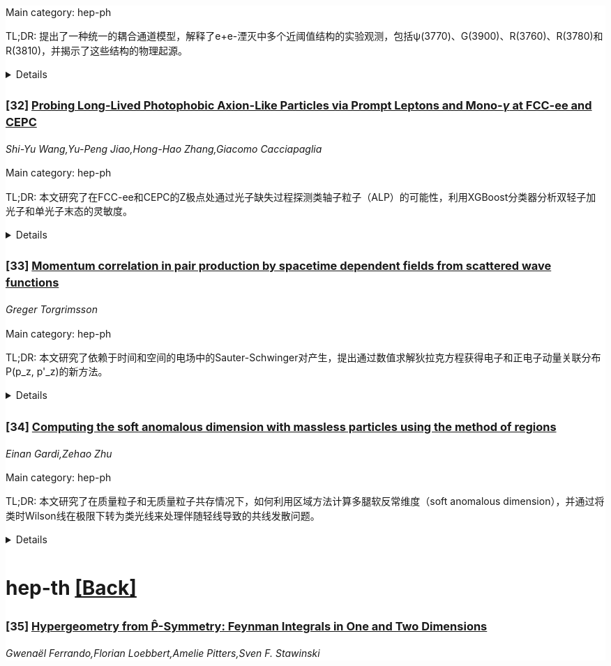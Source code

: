 Main category: hep-ph

TL;DR: 提出了一种统一的耦合通道模型，解释了e+e-湮灭中多个近阈值结构的实验观测，包括ψ(3770)、G(3900)、R(3760)、R(3780)和R(3810)，并揭示了这些结构的物理起源。


<details><summary>Details</summary></details>


### [32] [Probing Long-Lived Photophobic Axion-Like Particles via Prompt Leptons and Mono-$γ$ at FCC-ee and CEPC](https://arxiv.org/abs/2509.17718)
*Shi-Yu Wang,Yu-Peng Jiao,Hong-Hao Zhang,Giacomo Cacciapaglia*

Main category: hep-ph

TL;DR: 本文研究了在FCC-ee和CEPC的Z极点处通过光子缺失过程探测类轴子粒子（ALP）的可能性，利用XGBoost分类器分析双轻子加光子和单光子末态的灵敏度。


<details><summary>Details</summary></details>


### [33] [Momentum correlation in pair production by spacetime dependent fields from scattered wave functions](https://arxiv.org/abs/2509.17770)
*Greger Torgrimsson*

Main category: hep-ph

TL;DR: 本文研究了依赖于时间和空间的电场中的Sauter-Schwinger对产生，提出通过数值求解狄拉克方程获得电子和正电子动量关联分布P(p_z, p'_z)的新方法。


<details><summary>Details</summary></details>


### [34] [Computing the soft anomalous dimension with massless particles using the method of regions](https://arxiv.org/abs/2509.18017)
*Einan Gardi,Zehao Zhu*

Main category: hep-ph

TL;DR: 本文研究了在质量粒子和无质量粒子共存情况下，如何利用区域方法计算多腿软反常维度（soft anomalous dimension），并通过将类时Wilson线在极限下转为类光线来处理伴随轻线导致的共线发散问题。


<details><summary>Details</summary></details>


<div id='hep-th'></div>

# hep-th [[Back]](#toc)

### [35] [Hypergeometry from $\mathrm{\widehat P}$-Symmetry: Feynman Integrals in One and Two Dimensions](https://arxiv.org/abs/2509.16305)
*Gwenaël Ferrando,Florian Loebbert,Amelie Pitters,Sven F. Stawinski*
